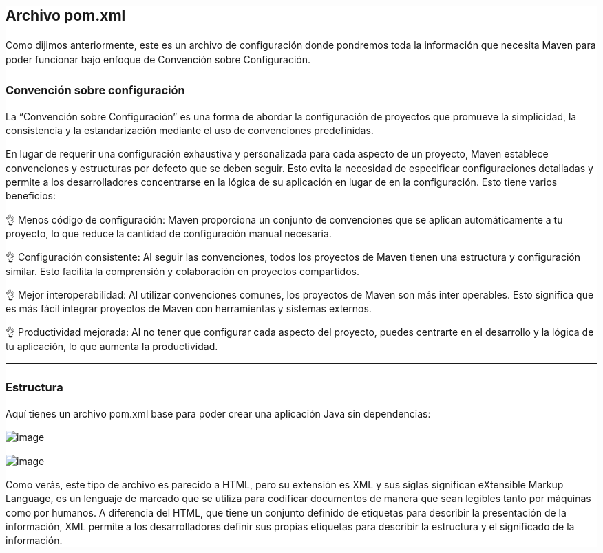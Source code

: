 
## Archivo pom.xml

Como dijimos anteriormente, este es un archivo de configuración donde
pondremos toda la información que necesita Maven para poder funcionar bajo
enfoque de Convención sobre Configuración.

### Convención sobre configuración

La “Convención sobre Configuración” es una forma de abordar la configuración
de proyectos que promueve la simplicidad, la consistencia y la estandarización
mediante el uso de convenciones predefinidas.

En lugar de requerir una configuración exhaustiva y personalizada para cada
aspecto de un proyecto, Maven establece convenciones y estructuras por
defecto que se deben seguir. Esto evita la necesidad de especificar
configuraciones detalladas y permite a los desarrolladores concentrarse en la
lógica de su aplicación en lugar de en la configuración. Esto tiene varios
beneficios:


👌 Menos código de configuración: Maven proporciona un conjunto de
convenciones que se aplican automáticamente a tu proyecto, lo que reduce la
cantidad de configuración manual necesaria.

👌 Configuración consistente: Al seguir las convenciones, todos los proyectos de
Maven tienen una estructura y configuración similar. Esto facilita la comprensión
y colaboración en proyectos compartidos.

👌 Mejor interoperabilidad: Al utilizar convenciones comunes, los proyectos de
Maven son más inter operables. Esto significa que es más fácil integrar proyectos
de Maven con herramientas y sistemas externos.

👌 Productividad mejorada: Al no tener que configurar cada aspecto del
proyecto, puedes centrarte en el desarrollo y la lógica de tu aplicación, lo que
aumenta la productividad.

---

###  Estructura

Aquí tienes un archivo pom.xml base para poder crear una aplicación Java sin
dependencias:



![image](https://github.com/eugenia1984/QA/assets/72580574/f65b2c92-8b5a-463c-aead-f879bcb2baeb)


![image](https://github.com/eugenia1984/QA/assets/72580574/189a71b1-09c7-44b6-9aaf-a0b5924f53a4)

Como verás, este tipo de archivo es parecido a HTML, pero su extensión es XML y
sus siglas significan eXtensible Markup Language, es un lenguaje de marcado
que se utiliza para codificar documentos de manera que sean legibles tanto por
máquinas como por humanos. A diferencia del HTML, que tiene un conjunto
definido de etiquetas para describir la presentación de la información, XML
permite a los desarrolladores definir sus propias etiquetas para describir la
estructura y el significado de la información.
